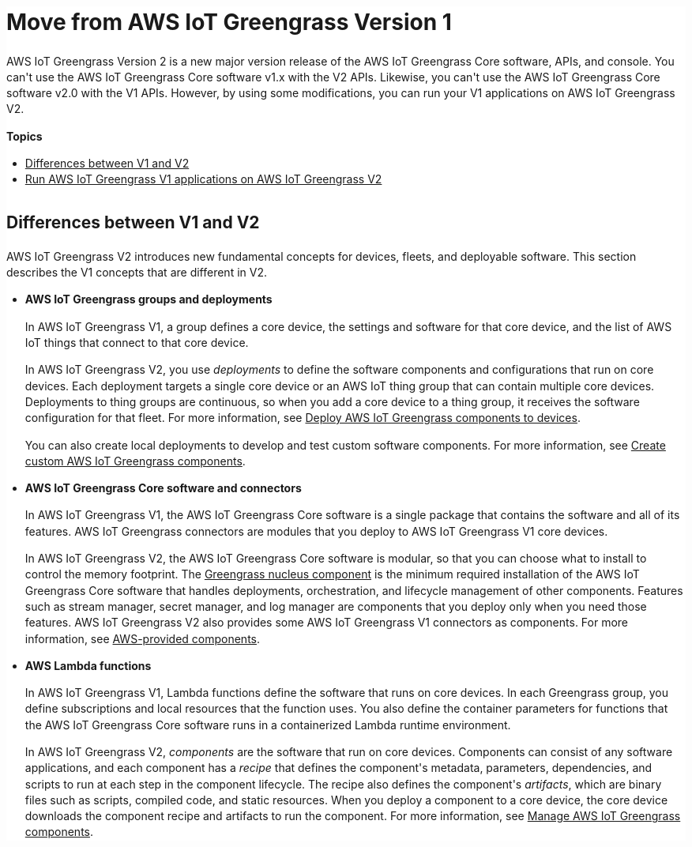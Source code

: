 # Move from AWS IoT Greengrass Version 1<a name="move-from-v1"></a>

AWS IoT Greengrass Version 2 is a new major version release of the AWS IoT Greengrass Core software, APIs, and console\. You can't use the AWS IoT Greengrass Core software v1\.x with the V2 APIs\. Likewise, you can't use the AWS IoT Greengrass Core software v2\.0 with the V1 APIs\. However, by using some modifications, you can run your V1 applications on AWS IoT Greengrass V2\.

**Topics**
+ [Differences between V1 and V2](#greengrass-v1-concept-differences)
+ [Run AWS IoT Greengrass V1 applications on AWS IoT Greengrass V2](#run-v1-applications)

## Differences between V1 and V2<a name="greengrass-v1-concept-differences"></a>

AWS IoT Greengrass V2 introduces new fundamental concepts for devices, fleets, and deployable software\. This section describes the V1 concepts that are different in V2\.
+ **AWS IoT Greengrass groups and deployments**

  In AWS IoT Greengrass V1, a group defines a core device, the settings and software for that core device, and the list of AWS IoT things that connect to that core device\.

  In AWS IoT Greengrass V2, you use *deployments* to define the software components and configurations that run on core devices\. Each deployment targets a single core device or an AWS IoT thing group that can contain multiple core devices\. Deployments to thing groups are continuous, so when you add a core device to a thing group, it receives the software configuration for that fleet\. For more information, see [Deploy AWS IoT Greengrass components to devices](manage-deployments.md)\.

  You can also create local deployments to develop and test custom software components\. For more information, see [Create custom AWS IoT Greengrass components](create-components.md)\.
+ **AWS IoT Greengrass Core software and connectors**

  In AWS IoT Greengrass V1, the AWS IoT Greengrass Core software is a single package that contains the software and all of its features\. AWS IoT Greengrass connectors are modules that you deploy to AWS IoT Greengrass V1 core devices\.

  In AWS IoT Greengrass V2, the AWS IoT Greengrass Core software is modular, so that you can choose what to install to control the memory footprint\. The [Greengrass nucleus component](greengrass-nucleus-component.md) is the minimum required installation of the AWS IoT Greengrass Core software that handles deployments, orchestration, and lifecycle management of other components\. Features such as stream manager, secret manager, and log manager are components that you deploy only when you need those features\. AWS IoT Greengrass V2 also provides some AWS IoT Greengrass V1 connectors as components\. For more information, see [AWS\-provided components](public-components.md)\.
+ **AWS Lambda functions**

  In AWS IoT Greengrass V1, Lambda functions define the software that runs on core devices\. In each Greengrass group, you define subscriptions and local resources that the function uses\. You also define the container parameters for functions that the AWS IoT Greengrass Core software runs in a containerized Lambda runtime environment\.

  In AWS IoT Greengrass V2, *components* are the software that run on core devices\. Components can consist of any software applications, and each component has a *recipe* that defines the component's metadata, parameters, dependencies, and scripts to run at each step in the component lifecycle\. The recipe also defines the component's *artifacts*, which are binary files such as scripts, compiled code, and static resources\. When you deploy a component to a core device, the core device downloads the component recipe and artifacts to run the component\. For more information, see [Manage AWS IoT Greengrass components](manage-components.md)\.
